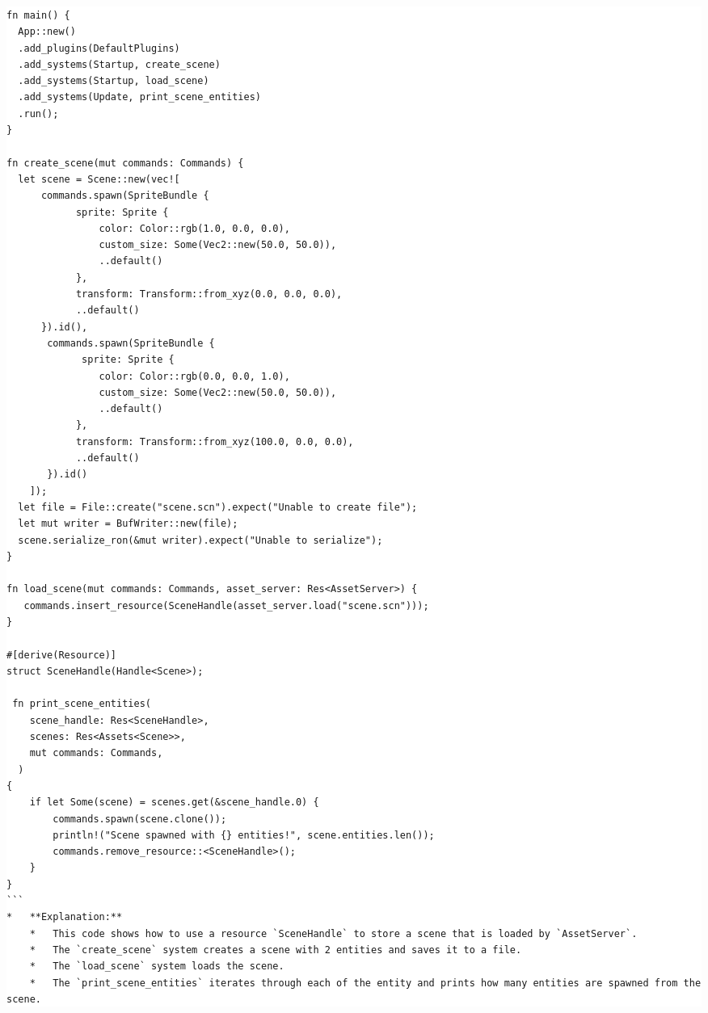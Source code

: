     fn main() {
      App::new()
      .add_plugins(DefaultPlugins)
      .add_systems(Startup, create_scene)
      .add_systems(Startup, load_scene)
      .add_systems(Update, print_scene_entities)
      .run();
    }

    fn create_scene(mut commands: Commands) {
      let scene = Scene::new(vec![
          commands.spawn(SpriteBundle {
                sprite: Sprite {
                    color: Color::rgb(1.0, 0.0, 0.0),
                    custom_size: Some(Vec2::new(50.0, 50.0)),
                    ..default()
                },
                transform: Transform::from_xyz(0.0, 0.0, 0.0),
                ..default()
          }).id(),
           commands.spawn(SpriteBundle {
                 sprite: Sprite {
                    color: Color::rgb(0.0, 0.0, 1.0),
                    custom_size: Some(Vec2::new(50.0, 50.0)),
                    ..default()
                },
                transform: Transform::from_xyz(100.0, 0.0, 0.0),
                ..default()
           }).id()
        ]);
      let file = File::create("scene.scn").expect("Unable to create file");
      let mut writer = BufWriter::new(file);
      scene.serialize_ron(&mut writer).expect("Unable to serialize");
    }

    fn load_scene(mut commands: Commands, asset_server: Res<AssetServer>) {
       commands.insert_resource(SceneHandle(asset_server.load("scene.scn")));
    }

    #[derive(Resource)]
    struct SceneHandle(Handle<Scene>);

     fn print_scene_entities(
        scene_handle: Res<SceneHandle>,
        scenes: Res<Assets<Scene>>,
        mut commands: Commands,
      )
    {
        if let Some(scene) = scenes.get(&scene_handle.0) {
            commands.spawn(scene.clone());
            println!("Scene spawned with {} entities!", scene.entities.len());
            commands.remove_resource::<SceneHandle>();
        }
    }
    ```
    *   **Explanation:**
        *   This code shows how to use a resource `SceneHandle` to store a scene that is loaded by `AssetServer`.
        *   The `create_scene` system creates a scene with 2 entities and saves it to a file.
        *   The `load_scene` system loads the scene.
        *   The `print_scene_entities` iterates through each of the entity and prints how many entities are spawned from the scene.
